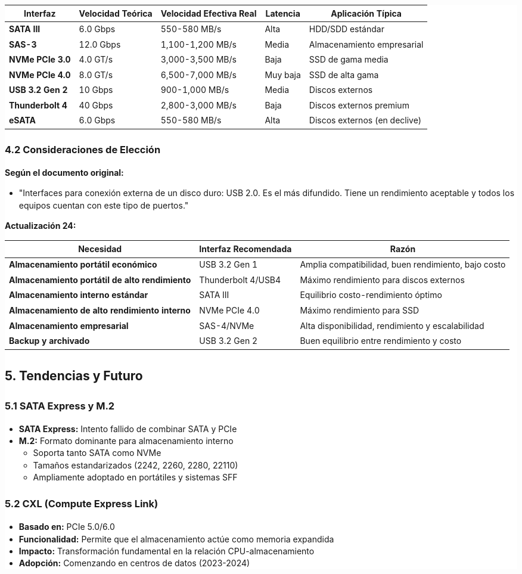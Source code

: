 | Interfaz | Velocidad Teórica | Velocidad Efectiva Real | Latencia | Aplicación Típica |
|----------|-------------------|-------------------------|----------|-------------------|
| **SATA III** | 6.0 Gbps | 550-580 MB/s | Alta | HDD/SDD estándar |
| **SAS-3** | 12.0 Gbps | 1,100-1,200 MB/s | Media | Almacenamiento empresarial |
| **NVMe PCIe 3.0** | 4.0 GT/s | 3,000-3,500 MB/s | Baja | SSD de gama media |
| **NVMe PCIe 4.0** | 8.0 GT/s | 6,500-7,000 MB/s | Muy baja | SSD de alta gama |
| **USB 3.2 Gen 2** | 10 Gbps | 900-1,000 MB/s | Media | Discos externos |
| **Thunderbolt 4** | 40 Gbps | 2,800-3,000 MB/s | Baja | Discos externos premium |
| **eSATA** | 6.0 Gbps | 550-580 MB/s | Alta | Discos externos (en declive) |

### 4.2 Consideraciones de Elección

**Según el documento original:**
- "Interfaces para conexión externa de un disco duro: USB 2.0. Es el más difundido. Tiene un rendimiento aceptable y todos los equipos cuentan con este tipo de puertos."

**Actualización 24:**

| Necesidad | Interfaz Recomendada | Razón |
|-----------|----------------------|-------|
| **Almacenamiento portátil económico** | USB 3.2 Gen 1 | Amplia compatibilidad, buen rendimiento, bajo costo |
| **Almacenamiento portátil de alto rendimiento** | Thunderbolt 4/USB4 | Máximo rendimiento para discos externos |
| **Almacenamiento interno estándar** | SATA III | Equilibrio costo-rendimiento óptimo |
| **Almacenamiento de alto rendimiento interno** | NVMe PCIe 4.0 | Máximo rendimiento para SSD |
| **Almacenamiento empresarial** | SAS-4/NVMe | Alta disponibilidad, rendimiento y escalabilidad |
| **Backup y archivado** | USB 3.2 Gen 2 | Buen equilibrio entre rendimiento y costo |

## 5. Tendencias y Futuro

### 5.1 SATA Express y M.2

- **SATA Express:** Intento fallido de combinar SATA y PCIe
- **M.2:** Formato dominante para almacenamiento interno
  - Soporta tanto SATA como NVMe
  - Tamaños estandarizados (2242, 2260, 2280, 22110)
  - Ampliamente adoptado en portátiles y sistemas SFF

### 5.2 CXL (Compute Express Link)

- **Basado en:** PCIe 5.0/6.0
- **Funcionalidad:** Permite que el almacenamiento actúe como memoria expandida
- **Impacto:** Transformación fundamental en la relación CPU-almacenamiento
- **Adopción:** Comenzando en centros de datos (2023-2024)
